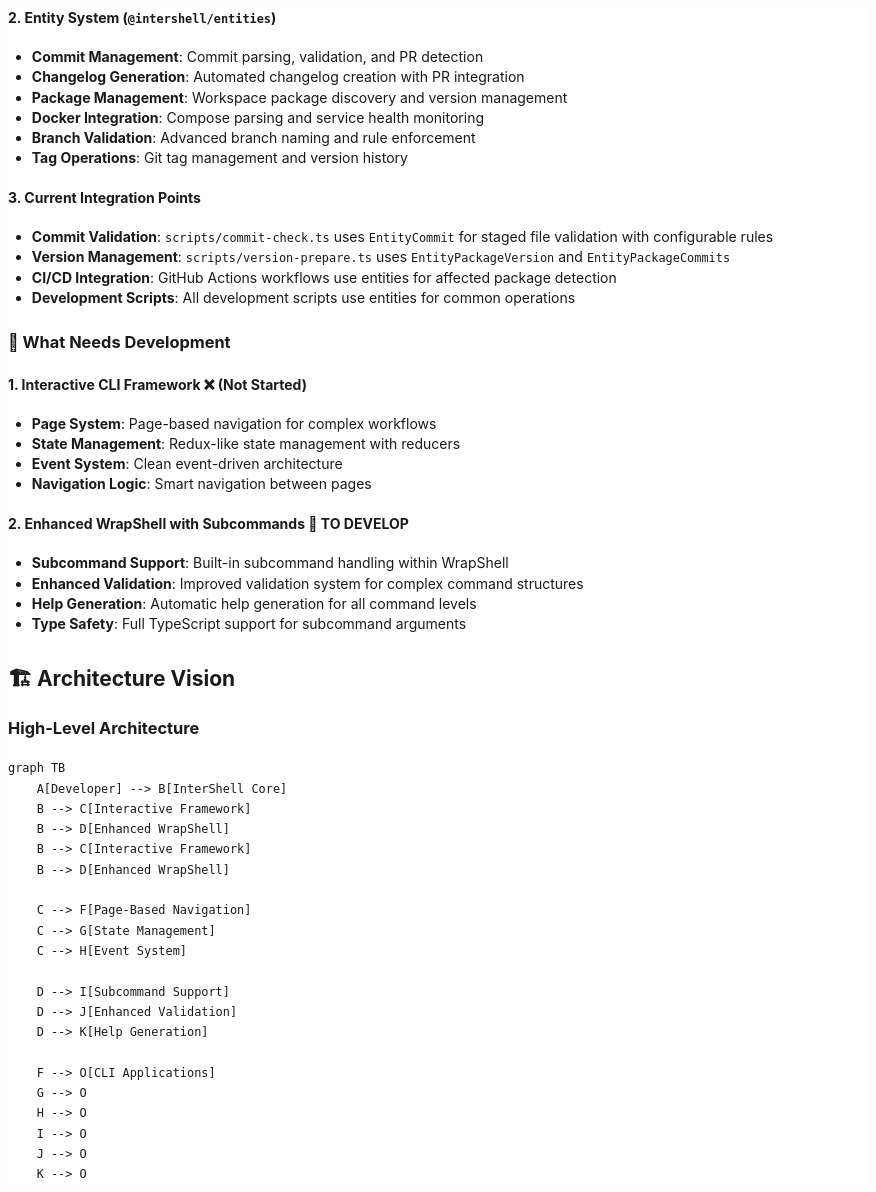 #### **2. Entity System (`@intershell/entities`)**
- **Commit Management**: Commit parsing, validation, and PR detection
- **Changelog Generation**: Automated changelog creation with PR integration
- **Package Management**: Workspace package discovery and version management
- **Docker Integration**: Compose parsing and service health monitoring
- **Branch Validation**: Advanced branch naming and rule enforcement
- **Tag Operations**: Git tag management and version history

#### **3. Current Integration Points**
- **Commit Validation**: `scripts/commit-check.ts` uses `EntityCommit` for staged file validation with configurable rules
- **Version Management**: `scripts/version-prepare.ts` uses `EntityPackageVersion` and `EntityPackageCommits`
- **CI/CD Integration**: GitHub Actions workflows use entities for affected package detection
- **Development Scripts**: All development scripts use entities for common operations

### **🚧 What Needs Development**

#### **1. Interactive CLI Framework** ❌ (Not Started)
- **Page System**: Page-based navigation for complex workflows
- **State Management**: Redux-like state management with reducers
- **Event System**: Clean event-driven architecture
- **Navigation Logic**: Smart navigation between pages

#### **2. Enhanced WrapShell with Subcommands** 🚧 **TO DEVELOP**
- **Subcommand Support**: Built-in subcommand handling within WrapShell
- **Enhanced Validation**: Improved validation system for complex command structures
- **Help Generation**: Automatic help generation for all command levels
- **Type Safety**: Full TypeScript support for subcommand arguments



## 🏗️ Architecture Vision

### **High-Level Architecture**

```mermaid
graph TB
    A[Developer] --> B[InterShell Core]
    B --> C[Interactive Framework]
    B --> D[Enhanced WrapShell]
    B --> C[Interactive Framework]
    B --> D[Enhanced WrapShell]
    
    C --> F[Page-Based Navigation]
    C --> G[State Management]
    C --> H[Event System]
    
    D --> I[Subcommand Support]
    D --> J[Enhanced Validation]
    D --> K[Help Generation]
    
    F --> O[CLI Applications]
    G --> O
    H --> O
    I --> O
    J --> O
    K --> O
```
